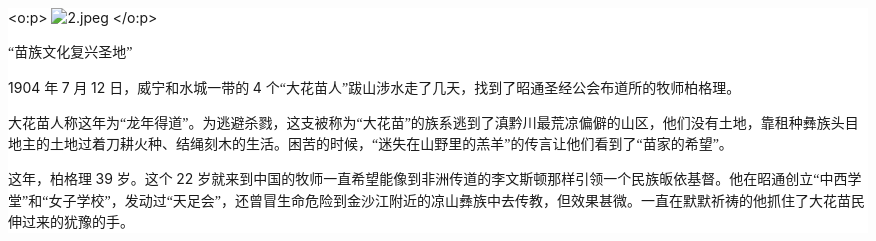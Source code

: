   <o:p>
   <img alt="2.jpeg" border="0" height="396" src="http://mjlsh.usc.cuhk.edu.hk/medias/contents/2463/2.jpeg" width="599"/>
  </o:p>
 </p>
 <p class="MsoNormal">
  <span lang="ZH-CN" style='font-family:宋体;mso-ascii-font-family:
"Times New Roman"'>
   “苗族文化复兴圣地”
  </span>
  <o:p>
  </o:p>
 </p>
 <p class="MsoNormal">
  1904
  <span lang="ZH-CN" style='font-family:宋体;mso-ascii-font-family:
"Times New Roman"'>
   年
  </span>
  7
  <span lang="ZH-CN" style='font-family:宋体;mso-ascii-font-family:
"Times New Roman"'>
   月
  </span>
  12
  <span lang="ZH-CN" style='font-family:宋体;mso-ascii-font-family:
"Times New Roman"'>
   日，威宁和水城一带的
  </span>
  4
  <span lang="ZH-CN" style='font-family:宋体;
mso-ascii-font-family:"Times New Roman"'>
   个“大花苗人”跋山涉水走了几天，找到了昭通圣经公会布道所的牧师柏格理。
  </span>
  <span lang="ZH-CN">
  </span>
  <o:p>
  </o:p>
 </p>
 <p class="MsoNormal">
  <span lang="ZH-CN" style='font-family:宋体;mso-ascii-font-family:
"Times New Roman"'>
   大花苗人称这年为“龙年得道”。为逃避杀戮，这支被称为“大花苗”的族系逃到了滇黔川最荒凉偏僻的山区，他们没有土地，靠租种彝族头目地主的土地过着刀耕火种、结绳刻木的生活。困苦的时候，“迷失在山野里的羔羊”的传言让他们看到了“苗家的希望”。
  </span>
  <o:p>
  </o:p>
 </p>
 <p class="MsoNormal">
  <span lang="ZH-CN" style='font-family:宋体;mso-ascii-font-family:
"Times New Roman"'>
   这年，柏格理
  </span>
  39
  <span lang="ZH-CN" style='font-family:宋体;
mso-ascii-font-family:"Times New Roman"'>
   岁。这个
  </span>
  22
  <span lang="ZH-CN" style='font-family:宋体;mso-ascii-font-family:"Times New Roman"'>
   岁就来到中国的牧师一直希望能像到非洲传道的李文斯顿那样引领一个民族皈依基督。他在昭通创立“中西学堂”和“女子学校”，发动过“天足会”，还曾冒生命危险到金沙江附近的凉山彝族中去传教，但效果甚微。一直在默默祈祷的他抓住了大花苗民伸过来的犹豫的手。
  </span>
  <o:p>